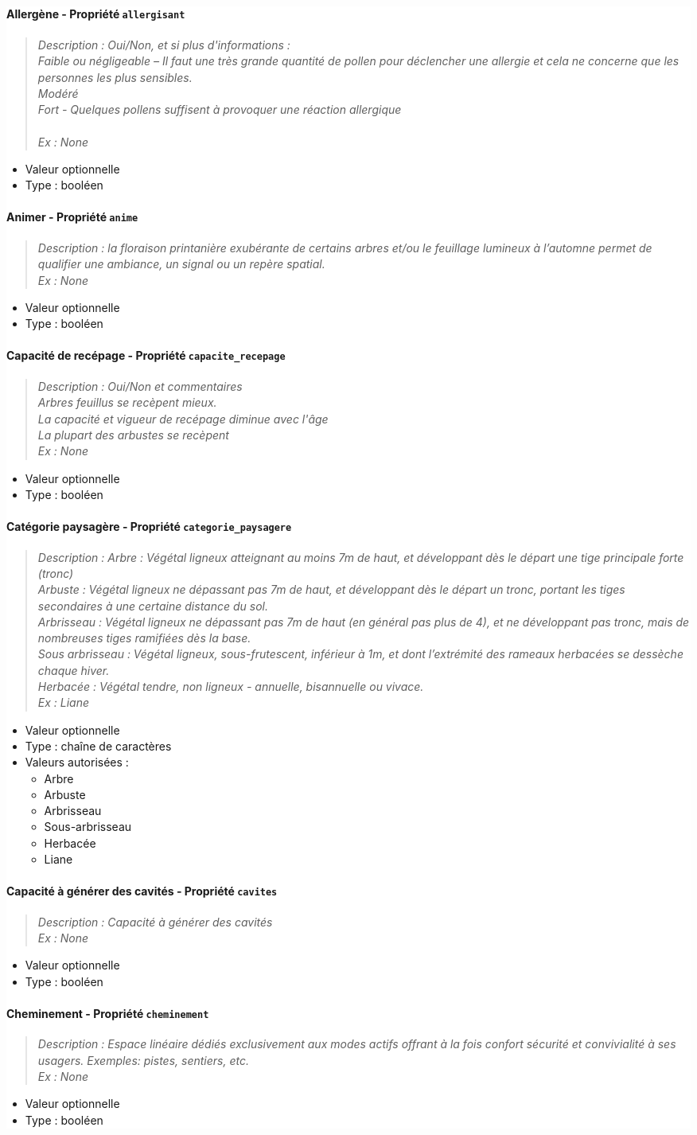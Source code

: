 #### Allergène - Propriété `allergisant`

> *Description : Oui/Non, et si plus d'informations :<br>Faible ou négligeable – Il faut une très grande quantité de pollen pour déclencher une allergie et cela ne concerne que les personnes les plus sensibles. <br>Modéré <br>Fort - Quelques pollens suffisent à provoquer une réaction allergique<br><br/>Ex : None*
- Valeur optionnelle
- Type : booléen

#### Animer - Propriété `anime`

> *Description : la floraison printanière exubérante de certains arbres et/ou le feuillage lumineux à l’automne permet de qualifier une ambiance, un signal ou un repère spatial.<br/>Ex : None*
- Valeur optionnelle
- Type : booléen

#### Capacité de recépage - Propriété `capacite_recepage`

> *Description : Oui/Non et commentaires<br>Arbres feuillus se recèpent mieux. <br>La capacité et vigueur de recépage diminue avec l'âge<br>La plupart des arbustes se recèpent<br/>Ex : None*
- Valeur optionnelle
- Type : booléen

#### Catégorie paysagère - Propriété `categorie_paysagere`

> *Description : Arbre : Végétal ligneux atteignant au moins 7m de haut, et développant dès le départ une tige principale forte (tronc) <br>Arbuste : Végétal ligneux ne dépassant pas 7m de haut, et développant dès le départ un tronc, portant les tiges secondaires à une certaine distance du sol.<br>Arbrisseau : Végétal ligneux ne dépassant pas 7m de haut (en général pas plus de 4), et ne développant pas tronc, mais de nombreuses tiges ramifiées dès la base.<br>Sous arbrisseau : Végétal ligneux, sous-frutescent, inférieur à 1m, et dont l’extrémité des rameaux herbacées se dessèche chaque hiver.<br>Herbacée : Végétal tendre, non ligneux - annuelle, bisannuelle ou vivace.<br/>Ex : Liane*
- Valeur optionnelle
- Type : chaîne de caractères
- Valeurs autorisées : 
    - Arbre
    - Arbuste
    - Arbrisseau
    - Sous-arbrisseau
    - Herbacée
    - Liane

#### Capacité à générer des cavités - Propriété `cavites`

> *Description : Capacité à générer des cavités<br/>Ex : None*
- Valeur optionnelle
- Type : booléen

#### Cheminement - Propriété `cheminement`

> *Description : Espace linéaire dédiés exclusivement aux modes actifs offrant à la fois confort sécurité et convivialité à ses usagers. Exemples: pistes, sentiers, etc.<br/>Ex : None*
- Valeur optionnelle
- Type : booléen
